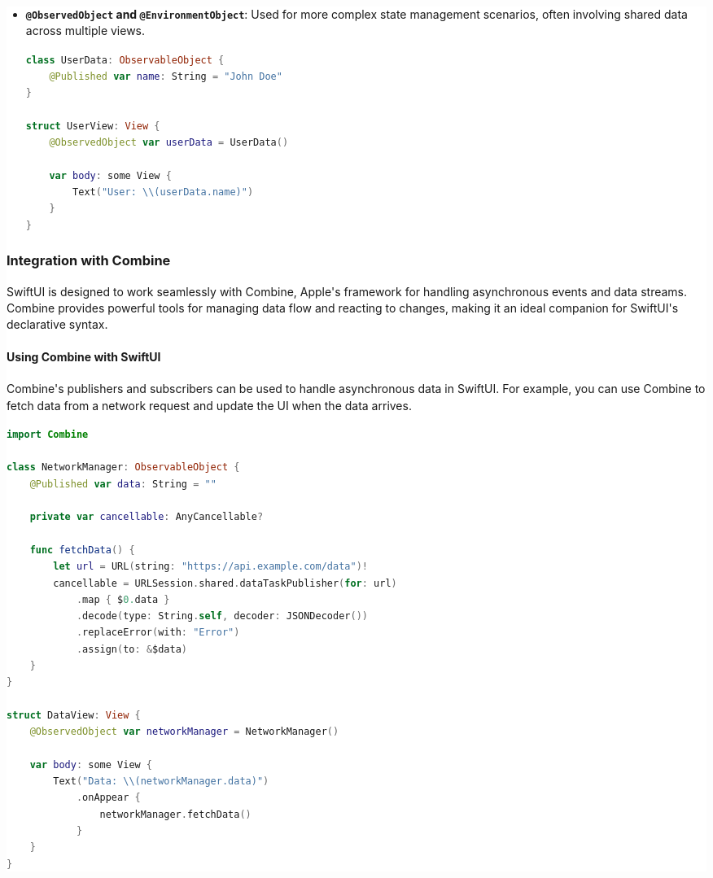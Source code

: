 - **`@ObservedObject` and `@EnvironmentObject`**: Used for more complex state management scenarios, often involving shared data across multiple views.

  ```swift
  class UserData: ObservableObject {
      @Published var name: String = "John Doe"
  }

  struct UserView: View {
      @ObservedObject var userData = UserData()

      var body: some View {
          Text("User: \\(userData.name)")
      }
  }
  ```

### **Integration with Combine**

SwiftUI is designed to work seamlessly with Combine, Apple's framework for handling asynchronous events and data streams. Combine provides powerful tools for managing data flow and reacting to changes, making it an ideal companion for SwiftUI's declarative syntax.

#### **Using Combine with SwiftUI**

Combine's publishers and subscribers can be used to handle asynchronous data in SwiftUI. For example, you can use Combine to fetch data from a network request and update the UI when the data arrives.

```swift
import Combine

class NetworkManager: ObservableObject {
    @Published var data: String = ""

    private var cancellable: AnyCancellable?

    func fetchData() {
        let url = URL(string: "https://api.example.com/data")!
        cancellable = URLSession.shared.dataTaskPublisher(for: url)
            .map { $0.data }
            .decode(type: String.self, decoder: JSONDecoder())
            .replaceError(with: "Error")
            .assign(to: &$data)
    }
}

struct DataView: View {
    @ObservedObject var networkManager = NetworkManager()

    var body: some View {
        Text("Data: \\(networkManager.data)")
            .onAppear {
                networkManager.fetchData()
            }
    }
}
```
